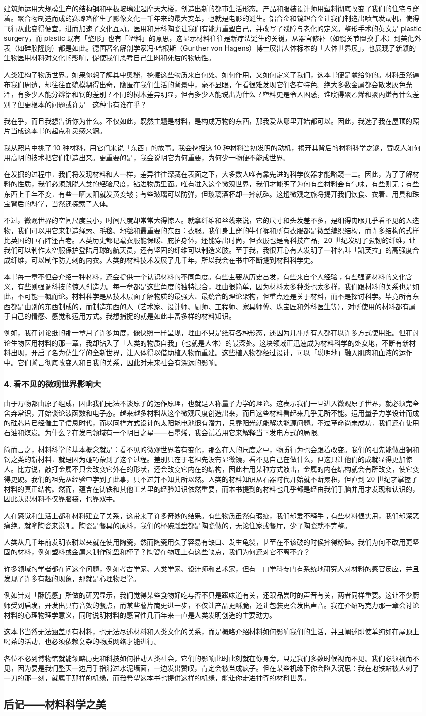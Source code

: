 建筑师运用大规模生产的结构钢和平板玻璃建起摩天大楼，创造出新的都市生活形态。产品和服装设计师用塑料彻底改变了我们的住宅与穿着。聚合物制造而成的赛璐珞催生了影像文化一千年来的最大变革，也就是电影的诞生。铝合金和镍超合金让我们制造出喷气发动机，使得飞行从此变得便宜，进而加速了文化互动。医用和牙科陶瓷让我们有能力重塑自己，并改写了残障与老化的定义。整形手术的英文是 plastic surgery，而 plastic 既有「整形」也有「塑料」的意思，这显示材料往往是新疗法诞生的关键，从器官修补（如髋关节置换手术）到美化外表（如硅胶隆胸）都是如此。德国著名解剖学家冯·哈根斯（Gunther von Hagens）博士展出人体标本的「人体世界展」，也展现了新颖的生物医用材料对文化的影响，促使我们思考自己生时和死后的物质性。

人类建构了物质世界。如果你想了解其中奥秘，挖掘这些物质来自何处、如何作用，又如何定义了我们，这本书便是献给你的。材料虽然遍布我们周遭，却往往面貌模糊得出奇，隐匿在我们生活的背景中，毫不显眼，乍看很难发现它们各有特色。绝大多数金属都会散发灰色光泽，有多少人能分辨铝和钢的差别？不同的树木差异明显，但有多少人能说出为什么？塑料更是令人困惑，谁晓得聚乙烯和聚丙烯有什么差别？但更根本的问题或许是：这种事有谁在乎？

我在乎，而且我想告诉你为什么。不仅如此，既然主题是材料，是构成万物的东西，那我爱从哪里开始都可以。因此，我选了我在屋顶的照片当成这本书的起点和灵感来源。

我从照片中挑了 10 种材料，用它们来说「东西」的故事。我会挖掘这 10 种材料当初发明的动机，揭开其背后的材料科学之谜，赞叹人如何用高明的技术把它们制造出来。更重要的是，我会说明它为何重要，为何少一物便不能成世界。

在发掘的过程中，我们将发现材料和人一样，差异往往深藏在表面之下，大多数人唯有靠先进的科学仪器才能略窥一二。因此，为了了解材料的性质，我们必须跳脱人类的经验尺度，钻进物质里面。唯有进入这个微观世界，我们才能明了为何有些材料会有气味，有些则无；有些东西上千年不变，有些一晒太阳就发黄变皱；有些玻璃可以防弹，但玻璃酒杯却一摔就碎。这趟微观之旅将揭开我们饮食、衣着、用具和珠宝背后的科学，当然还探索了人体。

不过，微观世界的空间尺度虽小，时间尺度却常常大得惊人。就拿纤维和丝线来说，它的尺寸和头发差不多，是细得肉眼几乎看不见的人造物，我们可以用它来制造绳索、毛毯、地毯和最重要的东西：衣服。我们身上穿的牛仔裤和所有衣服都是微型编织结构，而许多结构的式样比英国的巨石阵还古老。人类历史都记载衣服能保暖、庇护身体，还能穿出时尚，但衣服也是高科技产品，20 世纪发明了强韧的纤维，让我们可以制作太空服保护登陆月球的航天员，还有坚固的纤维可以制造义肢。至于我，我很开心有人发明了一种名叫「凯芙拉」的高强度合成纤维，可以制作防刀刺的内衣。人类的材料技术发展了几千年，所以我会在书中不断提到材料科学史。

本书每一章不但会介绍一种材料，还会提供一个认识材料的不同角度。有些主要从历史出发，有些来自个人经验；有些强调材料的文化含义，有些则强调科技的惊人创造力。每一章都是这些角度的独特混合，理由很简单，因为材料太多种类也太多样，我们跟材料的关系也是如此，不可能一概而论。材料科学是从技术层面了解物质的最强大、最统合的理论架构，但重点还是关于材料，而不是探讨科学。毕竟所有东西都是由别的东西制成的，而制造东西的人（艺术家、设计师、厨师、工程师、家具师傅、珠宝匠和外科医生等），对所使用的材料都有属于自己的情感、感觉和运用方式。我想捕捉的就是如此丰富多样的材料知识。

例如，我在讨论纸的那一章用了许多角度，像快照一样呈现，理由不只是纸有各种形态，还因为几乎所有人都在以许多方式使用纸。但在讨论生物医用材料的那一章，我却钻入了「人类的物质自我」（也就是人体）的最深处。这块领域正迅速成为材料科学的处女地，不断有新材料出现，开启了名为仿生学的全新世界，让人体得以借助植入物而重建。这些植入物都经过设计，可以「聪明地」融入肌肉和血液的运作中。它们誓言彻底改变人和自我的关系，因此对未来社会有深远的影响。

### 4. 看不见的微观世界影响大

由于万物都由原子组成，因此我们无法不谈原子的运作原理，也就是人称量子力学的理论。这表示我们一旦进入微观原子世界，就必须完全舍弃常识，开始谈论波函数和电子态。越来越多材料从这个微观尺度创造出来，而且这些材料看起来几乎无所不能。运用量子力学设计而成的硅芯片已经催生了信息时代，而以同样方式设计的太阳能电池很有潜力，只靠阳光就能解决能源问题。不过革命尚未成功，我们还在使用石油和煤炭。为什么？在发电领域有一个明日之星——石墨烯，我会试着用它来解释当下发电方式的局限。

简而言之，材料科学的基本概念就是：看不见的微观世界若有变化，那么在人的尺度之中，物质行为也会跟着改变。我们的祖先能做出铜和钢之类的新材料，就是因为碰巧蒙到了这个过程。差别只在于老祖先没有显微镜，看不见自己在做什么，但这只让他们的成就显得更加惊人。比方说，敲打金属不只会改变它外在的形状，还会改变它内在的结构，因此若用某种方式敲击，金属的内在结构就会有所改变，使它变得更硬。我们的祖先从经验中学到了此事，只不过并不知其所以然。人类的材料知识从石器时代开始就不断累积，但直到 20 世纪才掌握了材料的真正结构。然而，蕴含在铸铁和其他工艺里的经验知识依然重要，而本书提到的材料也几乎都是经由我们手脑并用才发现和认识的，因此认识材料不仅靠脑袋，也靠双手。

人在感觉和生活上都和材料建立了关系，这带来了许多奇妙的结果。有些物质虽然有瑕疵，我们却爱不释手；有些材料很实用，我们却深恶痛绝。就拿陶瓷来说吧。陶瓷是餐具的原料，我们的杯碗瓢盘都是陶瓷做的，无论住家或餐厅，少了陶瓷就不完整。

人类从几千年前发明农耕以来就在使用陶瓷，然而陶瓷用久了容易有缺口、发生龟裂，甚至在不该破的时候摔得粉碎。我们为何不改用更坚固的材料，例如塑料或金属来制作碗盘和杯子？陶瓷在物理上有这些缺点，我们为何还对它不离不弃？

许多领域的学者都在问这个问题，例如考古学家、人类学家、设计师和艺术家，但有一门学科专门有系统地研究人对材料的感官反应，并且发现了许多有趣的现象，那就是心理物理学。

例如针对「酥脆感」所做的研究显示，我们觉得某些食物好吃与否不只是跟味道有关，还跟品尝时的声音有关，两者同样重要。这让不少厨师受到启发，开发出具有音效的餐点，而某些薯片商更进一步，不仅让产品更酥脆，还让包装更会发出声音。我在介绍巧克力那一章会讨论材料的心理物理学意义，同时说明材料的感官性几百年来一直是人类发明创造的主要动力。

这本书当然无法涵盖所有材料，也无法尽述材料和人类文化的关系，而是概略介绍材料如何影响我们的生活，并且阐述即使单纯如在屋顶上喝茶的活动，也必须依赖复杂的物质网络才能进行。

各位不必到博物馆就能领略历史和科技如何推动人类社会，它们的影响此时此刻就在你身旁，只是我们多数时候视而不见。我们必须视而不见，因为要是我们整天一边用手指滑过水泥墙面，一边发出赞叹，肯定会被当成疯子。但在某些机缘下你会陷入沉思：我在地铁站被人刺了一刀的那一刻，就属于那样的机缘，而我希望这本书也提供这样的机缘，能让你走进神奇的材料世界。

## 后记——材料科学之美
